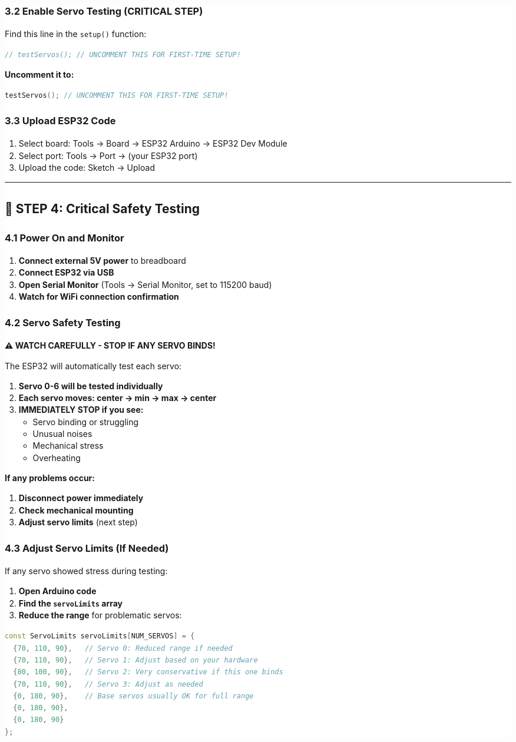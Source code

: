 ### 3.2 Enable Servo Testing (CRITICAL STEP)
Find this line in the `setup()` function:
```cpp
// testServos(); // UNCOMMENT THIS FOR FIRST-TIME SETUP!
```

**Uncomment it to:**
```cpp
testServos(); // UNCOMMENT THIS FOR FIRST-TIME SETUP!
```

### 3.3 Upload ESP32 Code
1. Select board: Tools → Board → ESP32 Arduino → ESP32 Dev Module  
2. Select port: Tools → Port → (your ESP32 port)
3. Upload the code: Sketch → Upload

---

## 🔧 STEP 4: Critical Safety Testing

### 4.1 Power On and Monitor
1. **Connect external 5V power** to breadboard
2. **Connect ESP32 via USB**
3. **Open Serial Monitor** (Tools → Serial Monitor, set to 115200 baud)
4. **Watch for WiFi connection confirmation**

### 4.2 Servo Safety Testing
**⚠️ WATCH CAREFULLY - STOP IF ANY SERVO BINDS!**

The ESP32 will automatically test each servo:
1. **Servo 0-6 will be tested individually**
2. **Each servo moves: center → min → max → center**
3. **IMMEDIATELY STOP if you see:**
   - Servo binding or struggling
   - Unusual noises
   - Mechanical stress
   - Overheating

**If any problems occur:**
1. **Disconnect power immediately**  
2. **Check mechanical mounting**
3. **Adjust servo limits** (next step)

### 4.3 Adjust Servo Limits (If Needed)
If any servo showed stress during testing:

1. **Open Arduino code**
2. **Find the `servoLimits` array**
3. **Reduce the range** for problematic servos:

```cpp
const ServoLimits servoLimits[NUM_SERVOS] = {
  {70, 110, 90},   // Servo 0: Reduced range if needed
  {70, 110, 90},   // Servo 1: Adjust based on your hardware
  {80, 100, 90},   // Servo 2: Very conservative if this one binds
  {70, 110, 90},   // Servo 3: Adjust as needed
  {0, 180, 90},    // Base servos usually OK for full range
  {0, 180, 90},    
  {0, 180, 90}     
};
```
